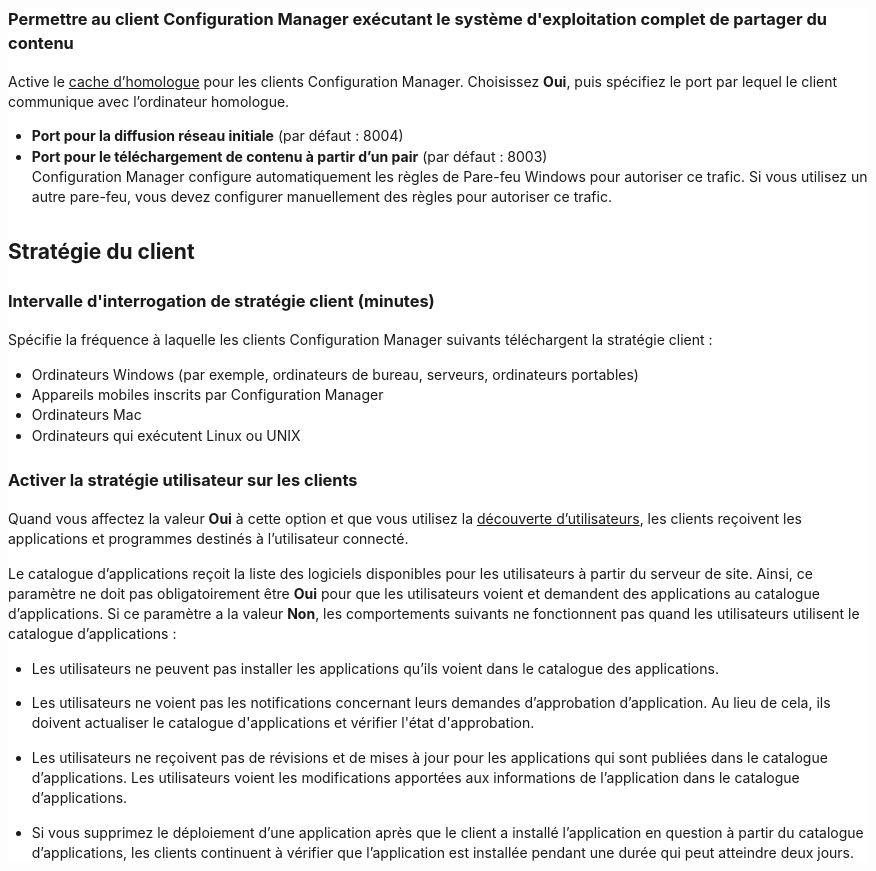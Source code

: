 ### <a name="enable-configuration-manager-client-in-full-os-to-share-content"></a>Permettre au client Configuration Manager exécutant le système d'exploitation complet de partager du contenu
Active le [cache d’homologue](/sccm/core/plan-design/hierarchy/client-peer-cache) pour les clients Configuration Manager. Choisissez **Oui**, puis spécifiez le port par lequel le client communique avec l’ordinateur homologue. 
- **Port pour la diffusion réseau initiale** (par défaut : 8004)
- **Port pour le téléchargement de contenu à partir d’un pair** (par défaut : 8003) </br>
Configuration Manager configure automatiquement les règles de Pare-feu Windows pour autoriser ce trafic. Si vous utilisez un autre pare-feu, vous devez configurer manuellement des règles pour autoriser ce trafic.




## <a name="client-policy"></a>Stratégie du client  

### <a name="client-policy-polling-interval-minutes"></a>Intervalle d'interrogation de stratégie client (minutes)

Spécifie la fréquence à laquelle les clients Configuration Manager suivants téléchargent la stratégie client :
-   Ordinateurs Windows (par exemple, ordinateurs de bureau, serveurs, ordinateurs portables)  
-   Appareils mobiles inscrits par Configuration Manager  
-   Ordinateurs Mac  
-   Ordinateurs qui exécutent Linux ou UNIX  

### <a name="enable-user-policy-on-clients"></a>Activer la stratégie utilisateur sur les clients

Quand vous affectez la valeur **Oui** à cette option et que vous utilisez la [découverte d’utilisateurs](../../../core/servers/deploy/configure/about-discovery-methods.md#bkmk_aboutUser), les clients reçoivent les applications et programmes destinés à l’utilisateur connecté.  

Le catalogue d’applications reçoit la liste des logiciels disponibles pour les utilisateurs à partir du serveur de site. Ainsi, ce paramètre ne doit pas obligatoirement être **Oui** pour que les utilisateurs voient et demandent des applications au catalogue d’applications. Si ce paramètre a la valeur **Non**, les comportements suivants ne fonctionnent pas quand les utilisateurs utilisent le catalogue d’applications :  

-   Les utilisateurs ne peuvent pas installer les applications qu’ils voient dans le catalogue des applications.  

-   Les utilisateurs ne voient pas les notifications concernant leurs demandes d’approbation d’application. Au lieu de cela, ils doivent actualiser le catalogue d'applications et vérifier l'état d'approbation.  

-   Les utilisateurs ne reçoivent pas de révisions et de mises à jour pour les applications qui sont publiées dans le catalogue d’applications. Les utilisateurs voient les modifications apportées aux informations de l’application dans le catalogue d’applications.  

-   Si vous supprimez le déploiement d’une application après que le client a installé l’application en question à partir du catalogue d’applications, les clients continuent à vérifier que l’application est installée pendant une durée qui peut atteindre deux jours.  
